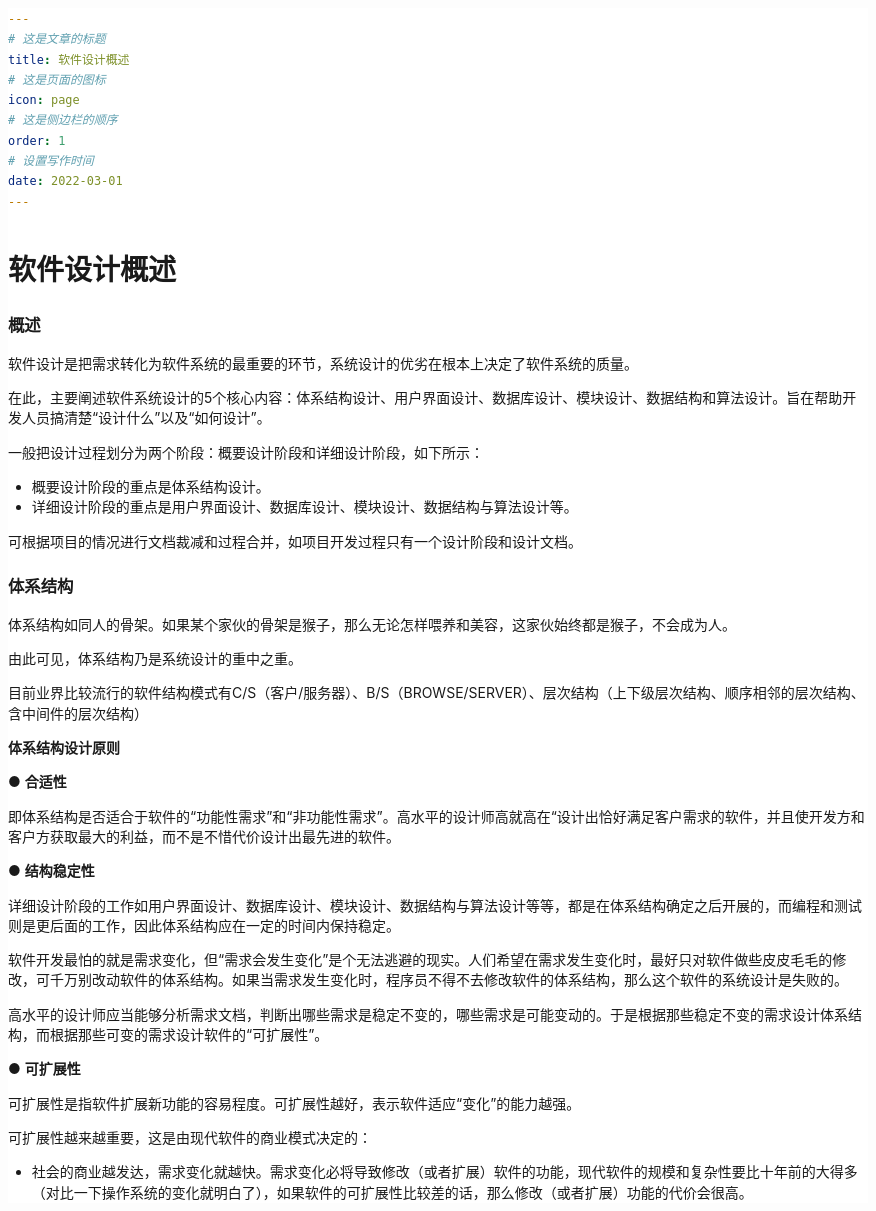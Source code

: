 ```yaml
---
# 这是文章的标题
title: 软件设计概述
# 这是页面的图标
icon: page
# 这是侧边栏的顺序
order: 1
# 设置写作时间
date: 2022-03-01
---
```


# 软件设计概述

### **概述**

软件设计是把需求转化为软件系统的最重要的环节，系统设计的优劣在根本上决定了软件系统的质量。

在此，主要阐述软件系统设计的5个核心内容：体系结构设计、用户界面设计、数据库设计、模块设计、数据结构和算法设计。旨在帮助开发人员搞清楚“设计什么”以及“如何设计”。

一般把设计过程划分为两个阶段：概要设计阶段和详细设计阶段，如下所示：

- 概要设计阶段的重点是体系结构设计。
- 详细设计阶段的重点是用户界面设计、数据库设计、模块设计、数据结构与算法设计等。

可根据项目的情况进行文档裁减和过程合并，如项目开发过程只有一个设计阶段和设计文档。

### 体系结构

体系结构如同人的骨架。如果某个家伙的骨架是猴子，那么无论怎样喂养和美容，这家伙始终都是猴子，不会成为人。

由此可见，体系结构乃是系统设计的重中之重。

目前业界比较流行的软件结构模式有C/S（客户/服务器）、B/S（BROWSE/SERVER）、层次结构（上下级层次结构、顺序相邻的层次结构、含中间件的层次结构）

**体系结构设计原则**

● **合适性**

即体系结构是否适合于软件的“功能性需求”和“非功能性需求”。高水平的设计师高就高在“设计出恰好满足客户需求的软件，并且使开发方和客户方获取最大的利益，而不是不惜代价设计出最先进的软件。

● **结构稳定性**

详细设计阶段的工作如用户界面设计、数据库设计、模块设计、数据结构与算法设计等等，都是在体系结构确定之后开展的，而编程和测试则是更后面的工作，因此体系结构应在一定的时间内保持稳定。

软件开发最怕的就是需求变化，但“需求会发生变化”是个无法逃避的现实。人们希望在需求发生变化时，最好只对软件做些皮皮毛毛的修改，可千万别改动软件的体系结构。如果当需求发生变化时，程序员不得不去修改软件的体系结构，那么这个软件的系统设计是失败的。

高水平的设计师应当能够分析需求文档，判断出哪些需求是稳定不变的，哪些需求是可能变动的。于是根据那些稳定不变的需求设计体系结构，而根据那些可变的需求设计软件的“可扩展性”。

● **可扩展性**

可扩展性是指软件扩展新功能的容易程度。可扩展性越好，表示软件适应“变化”的能力越强。

可扩展性越来越重要，这是由现代软件的商业模式决定的：

- 社会的商业越发达，需求变化就越快。需求变化必将导致修改（或者扩展）软件的功能，现代软件的规模和复杂性要比十年前的大得多（对比一下操作系统的变化就明白了），如果软件的可扩展性比较差的话，那么修改（或者扩展）功能的代价会很高。
